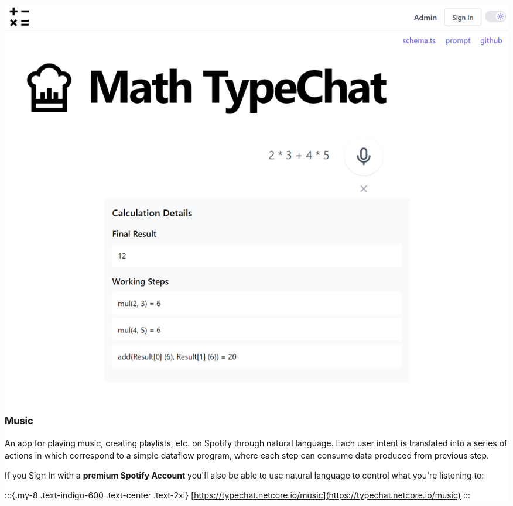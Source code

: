 [![](/img/pages/ai/math2.png)](https://typechat.netcore.io/math)

### Music

An app for playing music, creating playlists, etc. on Spotify through natural language. 
Each user intent is translated into a series of actions in which correspond to a simple dataflow program, 
where each step can consume data produced from previous step.

If you Sign In with a **premium Spotify Account** you'll also be able to use natural language to control what you're listening to:  

:::{.my-8 .text-indigo-600 .text-center .text-2xl}
[https://typechat.netcore.io/music](https://typechat.netcore.io/music)
:::
